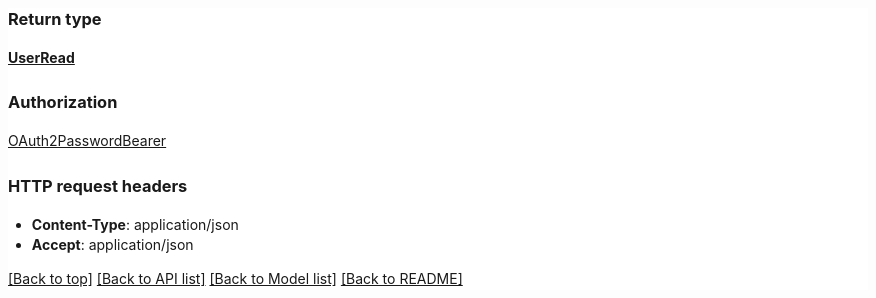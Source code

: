 ### Return type

[**UserRead**](UserRead.md)

### Authorization

[OAuth2PasswordBearer](../README.md#OAuth2PasswordBearer)

### HTTP request headers

 - **Content-Type**: application/json
 - **Accept**: application/json

[[Back to top]](#) [[Back to API list]](../README.md#documentation-for-api-endpoints) [[Back to Model list]](../README.md#documentation-for-models) [[Back to README]](../README.md)

